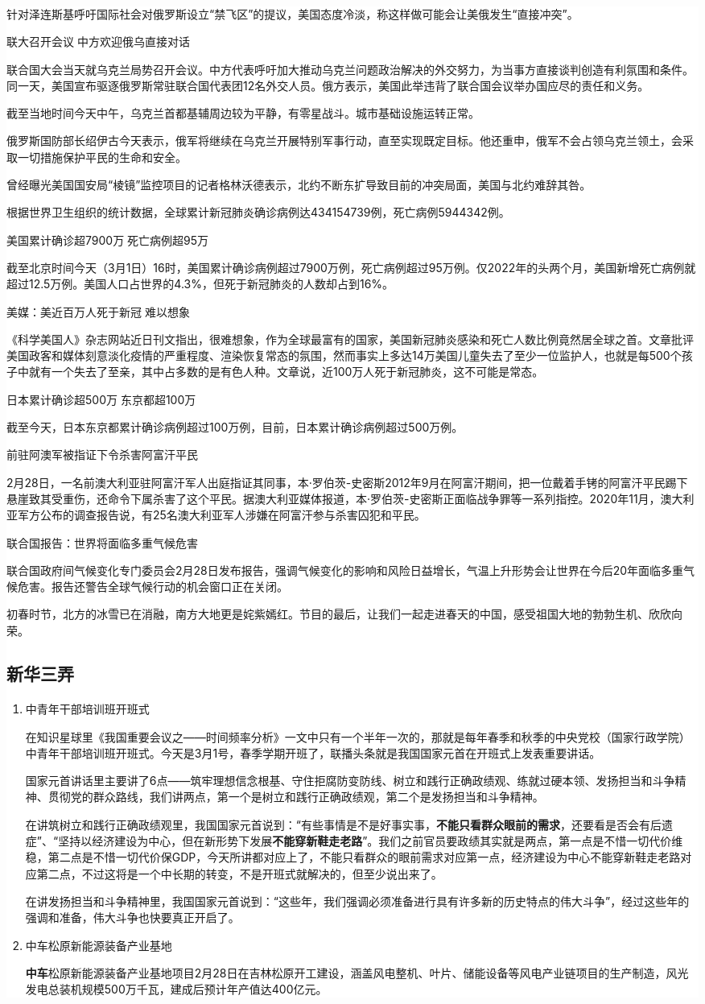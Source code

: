 针对泽连斯基呼吁国际社会对俄罗斯设立“禁飞区”的提议，美国态度冷淡，称这样做可能会让美俄发生“直接冲突”。

联大召开会议 中方欢迎俄乌直接对话

联合国大会当天就乌克兰局势召开会议。中方代表呼吁加大推动乌克兰问题政治解决的外交努力，为当事方直接谈判创造有利氛围和条件。同一天，美国宣布驱逐俄罗斯常驻联合国代表团12名外交人员。俄方表示，美国此举违背了联合国会议举办国应尽的责任和义务。

截至当地时间今天中午，乌克兰首都基辅周边较为平静，有零星战斗。城市基础设施运转正常。

俄罗斯国防部长绍伊古今天表示，俄军将继续在乌克兰开展特别军事行动，直至实现既定目标。他还重申，俄军不会占领乌克兰领土，会采取一切措施保护平民的生命和安全。

曾经曝光美国国安局“棱镜”监控项目的记者格林沃德表示，北约不断东扩导致目前的冲突局面，美国与北约难辞其咎。


根据世界卫生组织的统计数据，全球累计新冠肺炎确诊病例达434154739例，死亡病例5944342例。

美国累计确诊超7900万 死亡病例超95万

截至北京时间今天（3月1日）16时，美国累计确诊病例超过7900万例，死亡病例超过95万例。仅2022年的头两个月，美国新增死亡病例就超过12.5万例。美国人口占世界的4.3%，但死于新冠肺炎的人数却占到16%。

美媒：美近百万人死于新冠 难以想象

《科学美国人》杂志网站近日刊文指出，很难想象，作为全球最富有的国家，美国新冠肺炎感染和死亡人数比例竟然居全球之首。文章批评美国政客和媒体刻意淡化疫情的严重程度、渲染恢复常态的氛围，然而事实上多达14万美国儿童失去了至少一位监护人，也就是每500个孩子中就有一个失去了至亲，其中占多数的是有色人种。文章说，近100万人死于新冠肺炎，这不可能是常态。

日本累计确诊超500万 东京都超100万

截至今天，日本东京都累计确诊病例超过100万例，目前，日本累计确诊病例超过500万例。


前驻阿澳军被指证下令杀害阿富汗平民

2月28日，一名前澳大利亚驻阿富汗军人出庭指证其同事，本·罗伯茨-史密斯2012年9月在阿富汗期间，把一位戴着手铐的阿富汗平民踢下悬崖致其受重伤，还命令下属杀害了这个平民。据澳大利亚媒体报道，本·罗伯茨-史密斯正面临战争罪等一系列指控。2020年11月，澳大利亚军方公布的调查报告说，有25名澳大利亚军人涉嫌在阿富汗参与杀害囚犯和平民。

联合国报告：世界将面临多重气候危害

联合国政府间气候变化专门委员会2月28日发布报告，强调气候变化的影响和风险日益增长，气温上升形势会让世界在今后20年面临多重气候危害。报告还警告全球气候行动的机会窗口正在关闭。


初春时节，北方的冰雪已在消融，南方大地更是姹紫嫣红。节目的最后，让我们一起走进春天的中国，感受祖国大地的勃勃生机、欣欣向荣。

## 新华三弄

1. 中青年干部培训班开班式

   在知识星球里《我国重要会议之——时间频率分析》一文中只有一个半年一次的，那就是每年春季和秋季的中央党校（国家行政学院）中青年干部培训班开班式。今天是3月1号，春季学期开班了，联播头条就是我国国家元首在开班式上发表重要讲话。

   国家元首讲话里主要讲了6点——筑牢理想信念根基、守住拒腐防变防线、树立和践行正确政绩观、练就过硬本领、发扬担当和斗争精神、贯彻党的群众路线，我们讲两点，第一个是树立和践行正确政绩观，第二个是发扬担当和斗争精神。

   在讲筑树立和践行正确政绩观里，我国国家元首说到：“有些事情是不是好事实事，**不能只看群众眼前的需求**，还要看是否会有后遗症”、“坚持以经济建设为中心，但在新形势下发展**不能穿新鞋走老路**”。我们之前官员要政绩其实就是两点，第一点是不惜一切代价维稳，第二点是不惜一切代价保GDP，今天所讲都对应上了，不能只看群众的眼前需求对应第一点，经济建设为中心不能穿新鞋走老路对应第二点，不过这将是一个中长期的转变，不是开班式就解决的，但至少说出来了。

   在讲发扬担当和斗争精神里，我国国家元首说到：“这些年，我们强调必须准备进行具有许多新的历史特点的伟大斗争”，经过这些年的强调和准备，伟大斗争也快要真正开启了。

2. 中车松原新能源装备产业基地

   **中车**松原新能源装备产业基地项目2月28日在吉林松原开工建设，涵盖风电整机、叶片、储能设备等风电产业链项目的生产制造，风光发电总装机规模500万千瓦，建成后预计年产值达400亿元。
